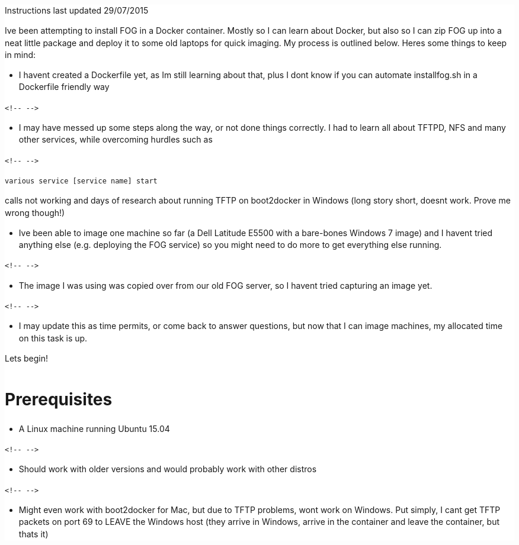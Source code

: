 Instructions last updated 29/07/2015

Ive been attempting to install FOG in a Docker container. Mostly so I
can learn about Docker, but also so I can zip FOG up into a neat little
package and deploy it to some old laptops for quick imaging. My process
is outlined below. Heres some things to keep in mind:

-   I havent created a Dockerfile yet, as Im still learning about that,
    plus I dont know if you can automate installfog.sh in a Dockerfile
    friendly way

```{=html}
<!-- -->
```
-   I may have messed up some steps along the way, or not done things
    correctly. I had to learn all about TFTPD, NFS and many other
    services, while overcoming hurdles such as

```{=html}
<!-- -->
```
    various service [service name] start

calls not working and days of research about running TFTP on boot2docker
in Windows (long story short, doesnt work. Prove me wrong though!)

-   Ive been able to image one machine so far (a Dell Latitude E5500
    with a bare-bones Windows 7 image) and I havent tried anything else
    (e.g. deploying the FOG service) so you might need to do more to get
    everything else running.

```{=html}
<!-- -->
```
-   The image I was using was copied over from our old FOG server, so I
    havent tried capturing an image yet.

```{=html}
<!-- -->
```
-   I may update this as time permits, or come back to answer questions,
    but now that I can image machines, my allocated time on this task is
    up.

Lets begin!

# Prerequisites

-   A Linux machine running Ubuntu 15.04

```{=html}
<!-- -->
```
-   Should work with older versions and would probably work with other
    distros

```{=html}
<!-- -->
```
-   Might even work with boot2docker for Mac, but due to TFTP problems,
    wont work on Windows. Put simply, I cant get TFTP packets on port 69
    to LEAVE the Windows host (they arrive in Windows, arrive in the
    container and leave the container, but thats it)
